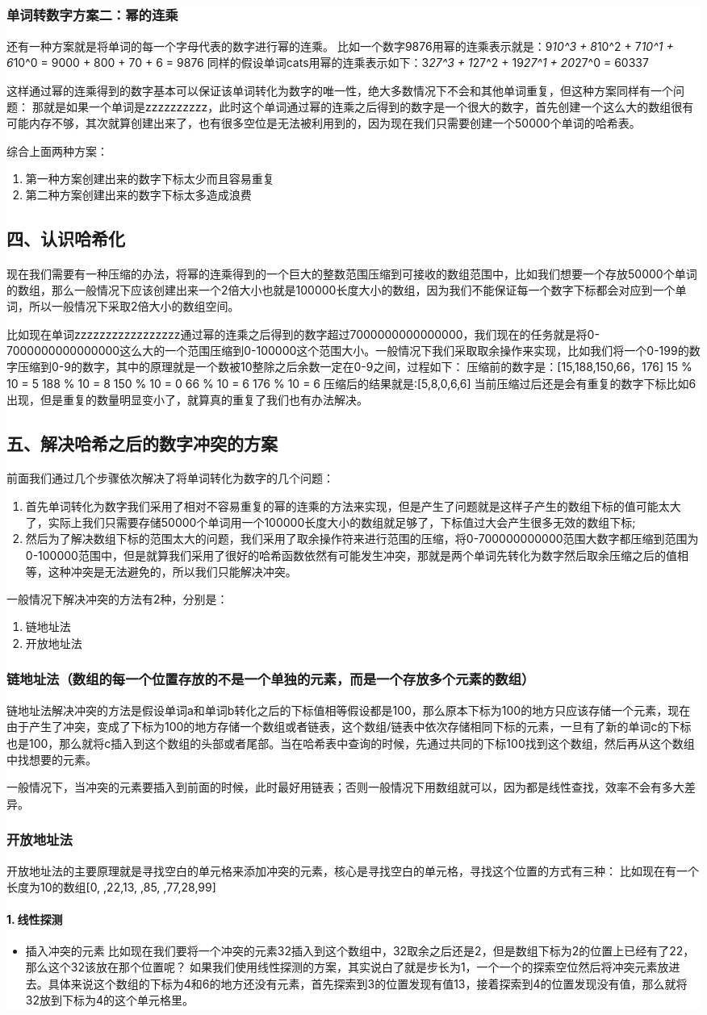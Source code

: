 
### 单词转数字方案二：幂的连乘
还有一种方案就是将单词的每一个字母代表的数字进行幂的连乘。
比如一个数字9876用幂的连乘表示就是：9*10^3 + 8*10^2 + 7*10^1 + 6*10^0 = 9000 + 800 + 70 + 6 = 9876
同样的假设单词cats用幂的连乘表示如下：3*27^3 + 1*27^2 + 19*27^1 + 20*27^0 = 60337

这样通过幂的连乘得到的数字基本可以保证该单词转化为数字的唯一性，绝大多数情况下不会和其他单词重复，但这种方案同样有一个问题：
那就是如果一个单词是zzzzzzzzzz，此时这个单词通过幂的连乘之后得到的数字是一个很大的数字，首先创建一个这么大的数组很有可能内存不够，其次就算创建出来了，也有很多空位是无法被利用到的，因为现在我们只需要创建一个50000个单词的哈希表。

综合上面两种方案：
1. 第一种方案创建出来的数字下标太少而且容易重复
2. 第二种方案创建出来的数字下标太多造成浪费

## 四、认识哈希化
现在我们需要有一种压缩的办法，将幂的连乘得到的一个巨大的整数范围压缩到可接收的数组范围中，比如我们想要一个存放50000个单词的数组，那么一般情况下应该创建出来一个2倍大小也就是100000长度大小的数组，因为我们不能保证每一个数字下标都会对应到一个单词，所以一般情况下采取2倍大小的数组空间。

比如现在单词zzzzzzzzzzzzzzzzz通过幂的连乘之后得到的数字超过7000000000000000，我们现在的任务就是将0-7000000000000000这么大的一个范围压缩到0-100000这个范围大小。一般情况下我们采取取余操作来实现，比如我们将一个0-199的数字压缩到0-9的数字，其中的原理就是一个数被10整除之后余数一定在0-9之间，过程如下：
压缩前的数字是：[15,188,150,66，176]
15 % 10 = 5
188 % 10 = 8
150 % 10 = 0
66 % 10 = 6
176 % 10 = 6
压缩后的结果就是:[5,8,0,6,6]
当前压缩过后还是会有重复的数字下标比如6出现，但是重复的数量明显变小了，就算真的重复了我们也有办法解决。

## 五、解决哈希之后的数字冲突的方案
前面我们通过几个步骤依次解决了将单词转化为数字的几个问题：
1. 首先单词转化为数字我们采用了相对不容易重复的幂的连乘的方法来实现，但是产生了问题就是这样子产生的数组下标的值可能太大了，实际上我们只需要存储50000个单词用一个100000长度大小的数组就足够了，下标值过大会产生很多无效的数组下标;
2. 然后为了解决数组下标的范围太大的问题，我们采用了取余操作符来进行范围的压缩，将0-700000000000范围大数字都压缩到范围为0-100000范围中，但是就算我们采用了很好的哈希函数依然有可能发生冲突，那就是两个单词先转化为数字然后取余压缩之后的值相等，这种冲突是无法避免的，所以我们只能解决冲突。

一般情况下解决冲突的方法有2种，分别是：
1. 链地址法
2. 开放地址法

### 链地址法（数组的每一个位置存放的不是一个单独的元素，而是一个存放多个元素的数组）
链地址法解决冲突的方法是假设单词a和单词b转化之后的下标值相等假设都是100，那么原本下标为100的地方只应该存储一个元素，现在由于产生了冲突，变成了下标为100的地方存储一个数组或者链表，这个数组/链表中依次存储相同下标的元素，一旦有了新的单词c的下标也是100，那么就将c插入到这个数组的头部或者尾部。当在哈希表中查询的时候，先通过共同的下标100找到这个数组，然后再从这个数组中找想要的元素。

一般情况下，当冲突的元素要插入到前面的时候，此时最好用链表；否则一般情况下用数组就可以，因为都是线性查找，效率不会有多大差异。

### 开放地址法
开放地址法的主要原理就是寻找空白的单元格来添加冲突的元素，核心是寻找空白的单元格，寻找这个位置的方式有三种：
比如现在有一个长度为10的数组[0, ,22,13, ,85, ,77,28,99]

#### 1. 线性探测
+ 插入冲突的元素
比如现在我们要将一个冲突的元素32插入到这个数组中，32取余之后还是2，但是数组下标为2的位置上已经有了22，那么这个32该放在那个位置呢？
如果我们使用线性探测的方案，其实说白了就是步长为1，一个一个的探索空位然后将冲突元素放进去。具体来说这个数组的下标为4和6的地方还没有元素，首先探索到3的位置发现有值13，接着探索到4的位置发现没有值，那么就将32放到下标为4的这个单元格里。
